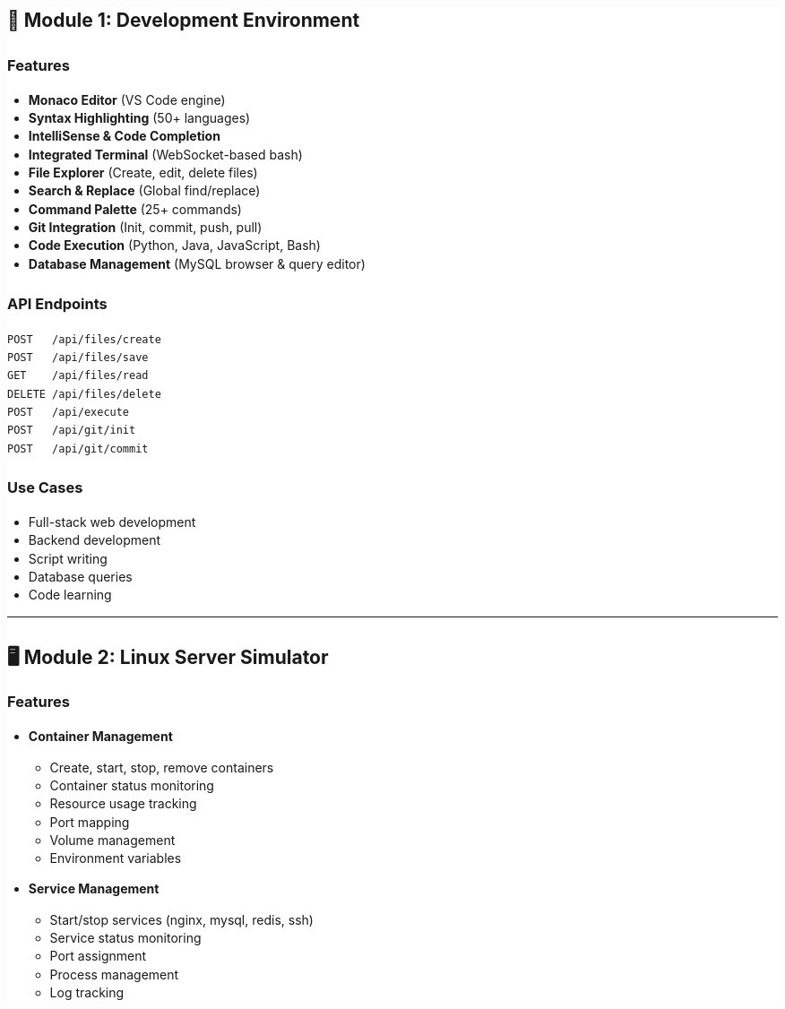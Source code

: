 
## 🎯 Module 1: Development Environment

### Features
- **Monaco Editor** (VS Code engine)
- **Syntax Highlighting** (50+ languages)
- **IntelliSense & Code Completion**
- **Integrated Terminal** (WebSocket-based bash)
- **File Explorer** (Create, edit, delete files)
- **Search & Replace** (Global find/replace)
- **Command Palette** (25+ commands)
- **Git Integration** (Init, commit, push, pull)
- **Code Execution** (Python, Java, JavaScript, Bash)
- **Database Management** (MySQL browser & query editor)

### API Endpoints
```
POST   /api/files/create
POST   /api/files/save
GET    /api/files/read
DELETE /api/files/delete
POST   /api/execute
POST   /api/git/init
POST   /api/git/commit
```

### Use Cases
- Full-stack web development
- Backend development
- Script writing
- Database queries
- Code learning

---

## 🖥️ Module 2: Linux Server Simulator

### Features
- **Container Management**
  - Create, start, stop, remove containers
  - Container status monitoring
  - Resource usage tracking
  - Port mapping
  - Volume management
  - Environment variables

- **Service Management**
  - Start/stop services (nginx, mysql, redis, ssh)
  - Service status monitoring
  - Port assignment
  - Process management
  - Log tracking
